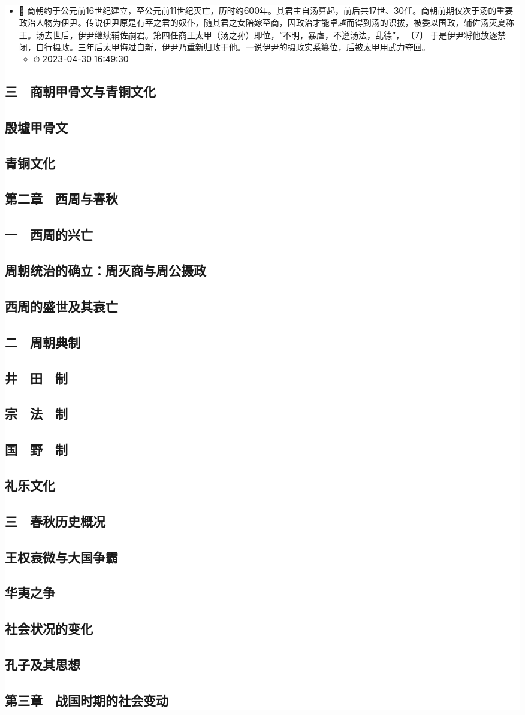 
- 📌 商朝约于公元前16世纪建立，至公元前11世纪灭亡，历时约600年。其君主自汤算起，前后共17世、30任。商朝前期仅次于汤的重要政治人物为伊尹。传说伊尹原是有莘之君的奴仆，随其君之女陪嫁至商，因政治才能卓越而得到汤的识拔，被委以国政，辅佐汤灭夏称王。汤去世后，伊尹继续辅佐嗣君。第四任商王太甲（汤之孙）即位，“不明，暴虐，不遵汤法，乱德”，﻿ 〔7〕 于是伊尹将他放逐禁闭，自行摄政。三年后太甲悔过自新，伊尹乃重新归政于他。一说伊尹的摄政实系篡位，后被太甲用武力夺回。 
    - ⏱ 2023-04-30 16:49:30 
## 三　商朝甲骨文与青铜文化

## 殷墟甲骨文

## 青铜文化

## 第二章　西周与春秋

## 一　西周的兴亡

## 周朝统治的确立：周灭商与周公摄政

## 西周的盛世及其衰亡

## 二　周朝典制

## 井　田　制

## 宗　法　制

## 国　野　制

## 礼乐文化

## 三　春秋历史概况

## 王权衰微与大国争霸

## 华夷之争

## 社会状况的变化

## 孔子及其思想

## 第三章　战国时期的社会变动
